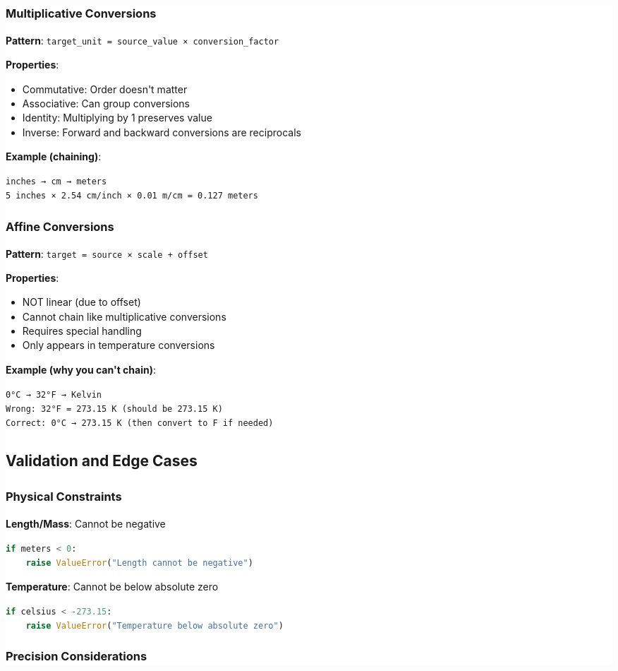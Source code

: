 ### Multiplicative Conversions

**Pattern**: `target_unit = source_value × conversion_factor`

**Properties**:

- Commutative: Order doesn't matter
- Associative: Can group conversions
- Identity: Multiplying by 1 preserves value
- Inverse: Forward and backward conversions are reciprocals

**Example (chaining)**:

```
inches → cm → meters
5 inches × 2.54 cm/inch × 0.01 m/cm = 0.127 meters
```

### Affine Conversions

**Pattern**: `target = source × scale + offset`

**Properties**:

- NOT linear (due to offset)
- Cannot chain like multiplicative conversions
- Requires special handling
- Only appears in temperature conversions

**Example (why you can't chain)**:

```
0°C → 32°F → Kelvin
Wrong: 32°F = 273.15 K (should be 273.15 K)
Correct: 0°C → 273.15 K (then convert to F if needed)
```

## Validation and Edge Cases

### Physical Constraints

**Length/Mass**: Cannot be negative

```python
if meters < 0:
    raise ValueError("Length cannot be negative")
```

**Temperature**: Cannot be below absolute zero

```python
if celsius < -273.15:
    raise ValueError("Temperature below absolute zero")
```

### Precision Considerations
